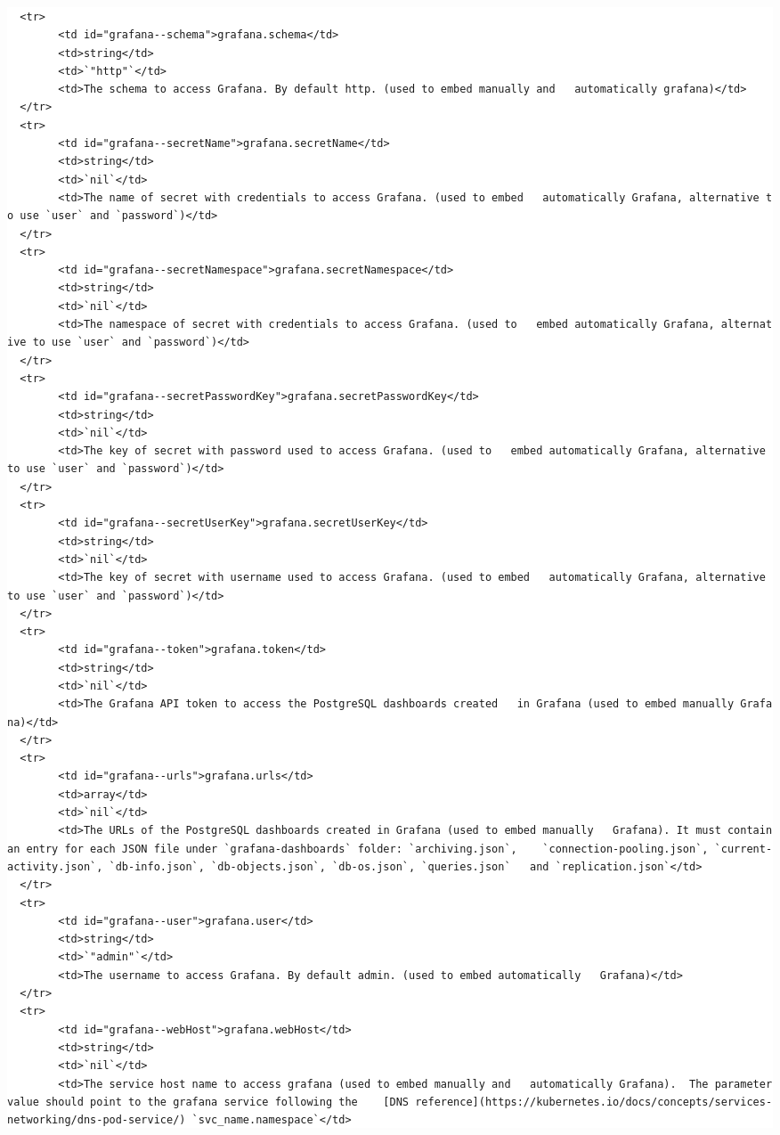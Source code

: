       <tr>
			<td id="grafana--schema">grafana.schema</td>
			<td>string</td>
			<td>`"http"`</td>
			<td>The schema to access Grafana. By default http. (used to embed manually and   automatically grafana)</td>
      </tr>
      <tr>
			<td id="grafana--secretName">grafana.secretName</td>
			<td>string</td>
			<td>`nil`</td>
			<td>The name of secret with credentials to access Grafana. (used to embed   automatically Grafana, alternative to use `user` and `password`)</td>
      </tr>
      <tr>
			<td id="grafana--secretNamespace">grafana.secretNamespace</td>
			<td>string</td>
			<td>`nil`</td>
			<td>The namespace of secret with credentials to access Grafana. (used to   embed automatically Grafana, alternative to use `user` and `password`)</td>
      </tr>
      <tr>
			<td id="grafana--secretPasswordKey">grafana.secretPasswordKey</td>
			<td>string</td>
			<td>`nil`</td>
			<td>The key of secret with password used to access Grafana. (used to   embed automatically Grafana, alternative to use `user` and `password`)</td>
      </tr>
      <tr>
			<td id="grafana--secretUserKey">grafana.secretUserKey</td>
			<td>string</td>
			<td>`nil`</td>
			<td>The key of secret with username used to access Grafana. (used to embed   automatically Grafana, alternative to use `user` and `password`)</td>
      </tr>
      <tr>
			<td id="grafana--token">grafana.token</td>
			<td>string</td>
			<td>`nil`</td>
			<td>The Grafana API token to access the PostgreSQL dashboards created   in Grafana (used to embed manually Grafana)</td>
      </tr>
      <tr>
			<td id="grafana--urls">grafana.urls</td>
			<td>array</td>
			<td>`nil`</td>
			<td>The URLs of the PostgreSQL dashboards created in Grafana (used to embed manually   Grafana). It must contain an entry for each JSON file under `grafana-dashboards` folder: `archiving.json`,    `connection-pooling.json`, `current-activity.json`, `db-info.json`, `db-objects.json`, `db-os.json`, `queries.json`   and `replication.json`</td>
      </tr>
      <tr>
			<td id="grafana--user">grafana.user</td>
			<td>string</td>
			<td>`"admin"`</td>
			<td>The username to access Grafana. By default admin. (used to embed automatically   Grafana)</td>
      </tr>
      <tr>
			<td id="grafana--webHost">grafana.webHost</td>
			<td>string</td>
			<td>`nil`</td>
			<td>The service host name to access grafana (used to embed manually and   automatically Grafana).  The parameter value should point to the grafana service following the    [DNS reference](https://kubernetes.io/docs/concepts/services-networking/dns-pod-service/) `svc_name.namespace`</td>